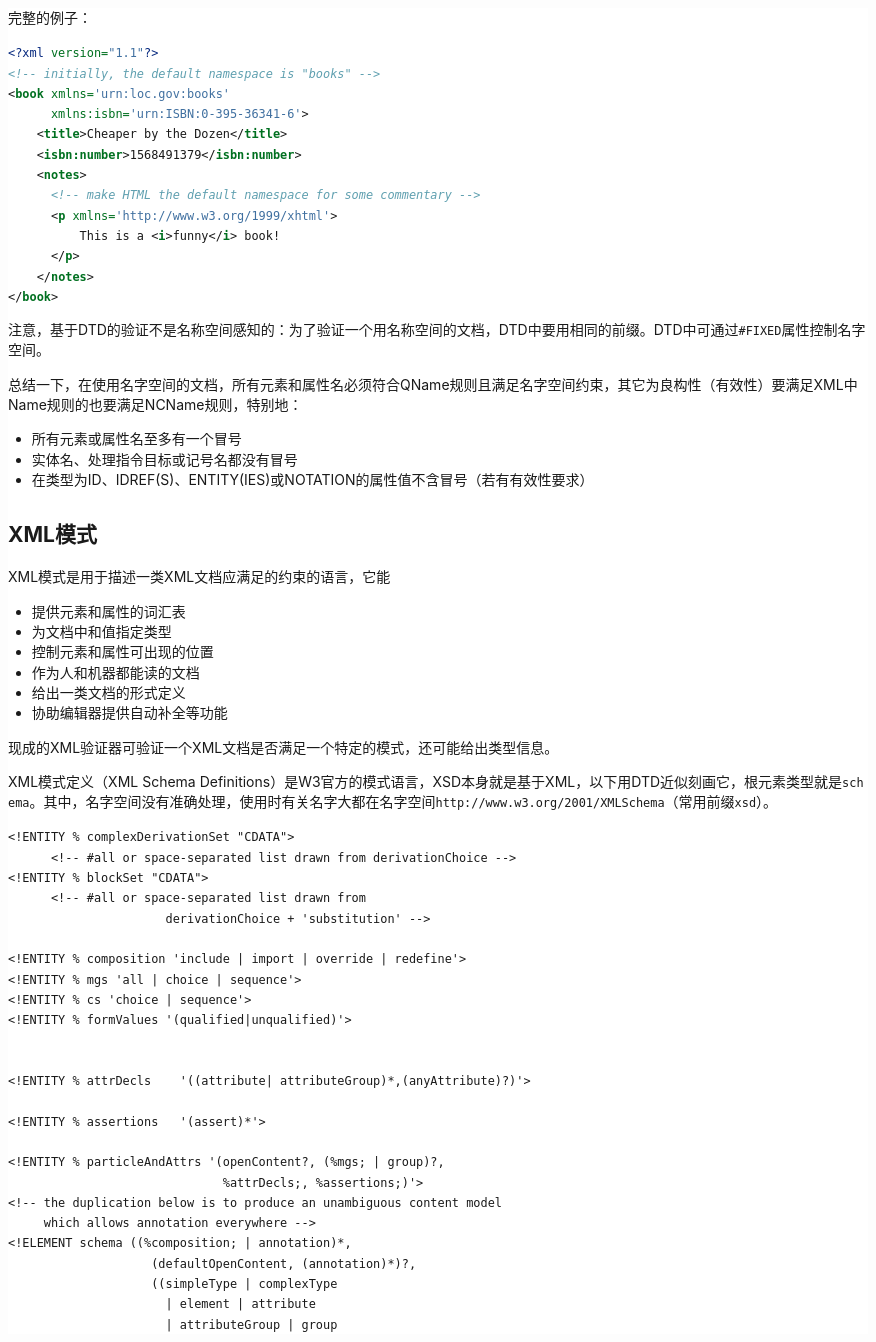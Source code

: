 
完整的例子：

```xml
<?xml version="1.1"?>
<!-- initially, the default namespace is "books" -->
<book xmlns='urn:loc.gov:books'
      xmlns:isbn='urn:ISBN:0-395-36341-6'>
    <title>Cheaper by the Dozen</title>
    <isbn:number>1568491379</isbn:number>
    <notes>
      <!-- make HTML the default namespace for some commentary -->
      <p xmlns='http://www.w3.org/1999/xhtml'>
          This is a <i>funny</i> book!
      </p>
    </notes>
</book>
```

注意，基于DTD的验证不是名称空间感知的：为了验证一个用名称空间的文档，DTD中要用相同的前缀。DTD中可通过`#FIXED`属性控制名字空间。

总结一下，在使用名字空间的文档，所有元素和属性名必须符合QName规则且满足名字空间约束，其它为良构性（有效性）要满足XML中Name规则的也要满足NCName规则，特别地：
*   所有元素或属性名至多有一个冒号
*   实体名、处理指令目标或记号名都没有冒号
*   在类型为ID、IDREF(S)、ENTITY(IES)或NOTATION的属性值不含冒号（若有有效性要求）

## XML模式

XML模式是用于描述一类XML文档应满足的约束的语言，它能

  - 提供元素和属性的词汇表
  - 为文档中和值指定类型
  - 控制元素和属性可出现的位置
  - 作为人和机器都能读的文档
  - 给出一类文档的形式定义
  - 协助编辑器提供自动补全等功能

现成的XML验证器可验证一个XML文档是否满足一个特定的模式，还可能给出类型信息。

XML模式定义（XML Schema Definitions）是W3官方的模式语言，XSD本身就是基于XML，以下用DTD近似刻画它，根元素类型就是`schema`。其中，名字空间没有准确处理，使用时有关名字大都在名字空间`http://www.w3.org/2001/XMLSchema`（常用前缀`xsd`）。

```
<!ENTITY % complexDerivationSet "CDATA">
      <!-- #all or space-separated list drawn from derivationChoice -->
<!ENTITY % blockSet "CDATA">
      <!-- #all or space-separated list drawn from
                      derivationChoice + 'substitution' -->

<!ENTITY % composition 'include | import | override | redefine'>
<!ENTITY % mgs 'all | choice | sequence'>
<!ENTITY % cs 'choice | sequence'>
<!ENTITY % formValues '(qualified|unqualified)'>


<!ENTITY % attrDecls    '((attribute| attributeGroup)*,(anyAttribute)?)'>

<!ENTITY % assertions   '(assert)*'>

<!ENTITY % particleAndAttrs '(openContent?, (%mgs; | group)?,
                              %attrDecls;, %assertions;)'>
<!-- the duplication below is to produce an unambiguous content model
     which allows annotation everywhere -->
<!ELEMENT schema ((%composition; | annotation)*,
                    (defaultOpenContent, (annotation)*)?,
                    ((simpleType | complexType
                      | element | attribute
                      | attributeGroup | group
```